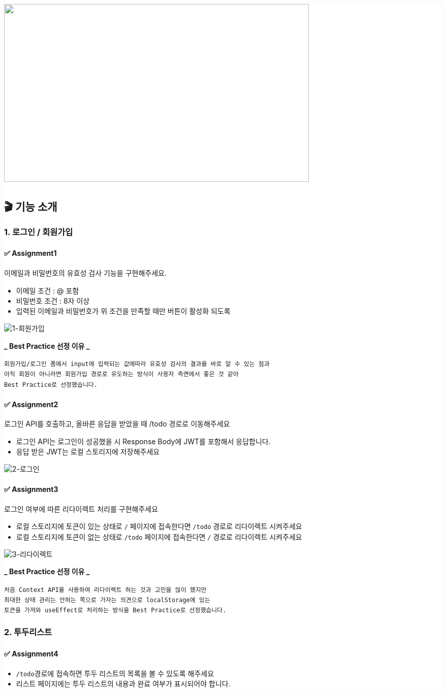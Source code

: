 <img src="https://user-images.githubusercontent.com/101863209/209188831-f6a07095-4f7d-4123-90a7-617bbcdbdce1.jpeg" width="600" height="350">

## 🎬 기능 소개

### 1. 로그인 / 회원가입

#### ✅ Assignment1

이메일과 비밀번호의 유효성 검사 기능을 구현해주세요.

- 이메일 조건 : @ 포함
- 비밀번호 조건 : 8자 이상
- 입력된 이메일과 비밀번호가 위 조건을 만족할 때만 버튼이 활성화 되도록

![1-회원가입](https://user-images.githubusercontent.com/107922059/209198460-a4577825-c484-4400-a181-b6ad70b3aeea.gif)

**_ Best Practice 선정 이유 _**

```
회원가입/로그인 폼에서 input에 입력되는 값에따라 유효성 검사의 결과를 바로 알 수 있는 점과
아직 회원이 아니라면 회원가입 경로로 유도하는 방식이 사용자 측면에서 좋은 것 같아
Best Practice로 선정했습니다.
```

#### ✅ Assignment2

로그인 API를 호출하고, 올바른 응답을 받았을 때 /todo 경로로 이동해주세요

- 로그인 API는 로그인이 성공했을 시 Response Body에 JWT를 포함해서 응답합니다.
- 응답 받은 JWT는 로컬 스토리지에 저장해주세요

![2-로그인](https://user-images.githubusercontent.com/107922059/209198480-5eb966bd-c607-4e12-bca8-e8559074ab41.gif)

#### ✅ Assignment3

로그인 여부에 따른 리다이렉트 처리를 구현해주세요

- 로컬 스토리지에 토큰이 있는 상태로 `/` 페이지에 접속한다면 `/todo` 경로로 리다이렉트 시켜주세요
- 로컬 스토리지에 토큰이 없는 상태로 `/todo` 페이지에 접속한다면 `/` 경로로 리다이렉트 시켜주세요

![3-리다이렉트](https://user-images.githubusercontent.com/107922059/209198498-723d2804-cfec-4aa3-aca2-fffa4cd7dff4.gif)

**_ Best Practice 선정 이유 _**

```
처음 Context API를 사용하여 리다이렉트 하는 것과 고민을 많이 했지만
최대한 상태 관리는 안하는 쪽으로 가자는 의견으로 localStorage에 있는
토큰을 가져와 useEffect로 처리하는 방식을 Best Practice로 선정했습니다.
```

### 2. 투두리스트

#### ✅ Assignment4

- `/todo`경로에 접속하면 투두 리스트의 목록을 볼 수 있도록 해주세요
- 리스트 페이지에는 투두 리스트의 내용과 완료 여부가 표시되어야 합니다.
